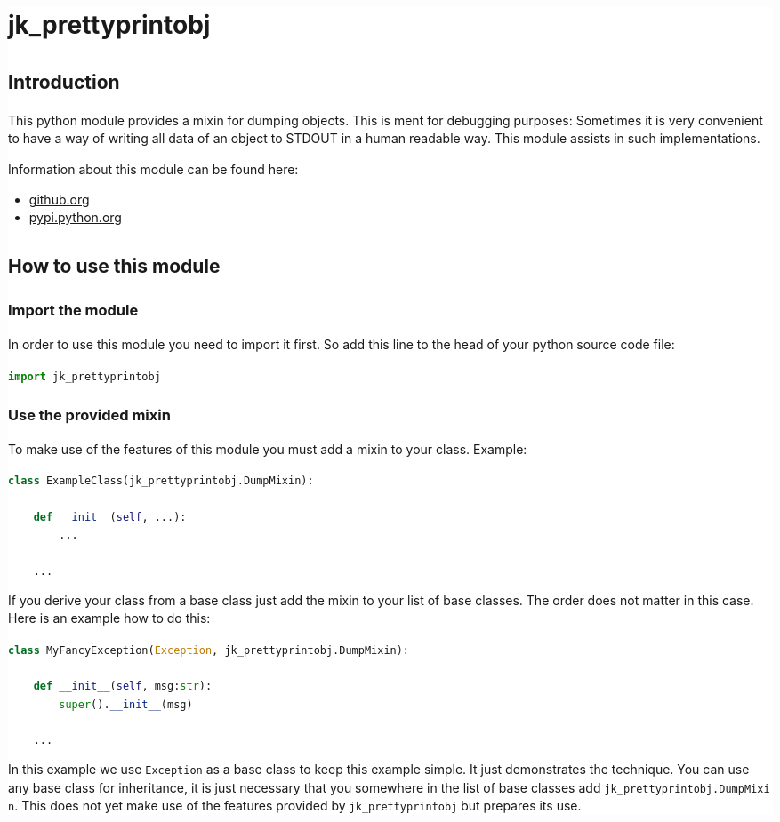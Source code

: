 ﻿jk_prettyprintobj
========

Introduction
------------

This python module provides a mixin for dumping objects. This is ment for debugging purposes: Sometimes it is very convenient to have a way of writing all data of an object to STDOUT in a human readable way. This module assists in such implementations.

Information about this module can be found here:

* [github.org](https://github.com/jkpubsrc/python-module-jk-prettyprintobj)
* [pypi.python.org](https://pypi.python.org/pypi/jk_prettyprintobj)

How to use this module
----------------------

### Import the module

In order to use this module you need to import it first. So add this line to the head of your python source code file:

```python
import jk_prettyprintobj
```

### Use the provided mixin

To make use of the features of this module you must add a mixin to your class. Example:

```python
class ExampleClass(jk_prettyprintobj.DumpMixin):

	def __init__(self, ...):
		...

	...
```

If you derive your class from a base class just add the mixin to your list of base classes. The order does not matter in this case. Here is an example how to do this:

```python
class MyFancyException(Exception, jk_prettyprintobj.DumpMixin):

	def __init__(self, msg:str):
		super().__init__(msg)

	...
```

In this example we use `Exception` as a base class to keep this example simple. It just demonstrates the technique. You can use any base class for inheritance, it is just necessary that you somewhere in the list of base classes add `jk_prettyprintobj.DumpMixin`. This does not yet make use of the features provided by `jk_prettyprintobj` but prepares its use.
